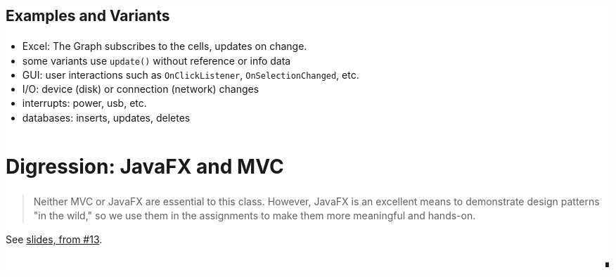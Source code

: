 
## Examples and Variants

- Excel: The Graph subscribes to the cells, updates on change.
- some variants use `update()` without reference or info data
- GUI: user interactions such as `OnClickListener`, `OnSelectionChanged`, etc.
- I/O: device (disk) or connection (network) changes
- interrupts: power, usb, etc.
- databases: inserts, updates, deletes


# Digression: JavaFX and MVC

> Neither MVC or JavaFX are essential to this class.
> However, JavaFX is an excellent means to demonstrate design patterns "in the wild," so we use them in the assignments to make them more meaningful and hands-on.
 
See [slides, from #13](/07s-iterator-composite-observer/#13).


<p style="text-align: right">&#8718;</p>
